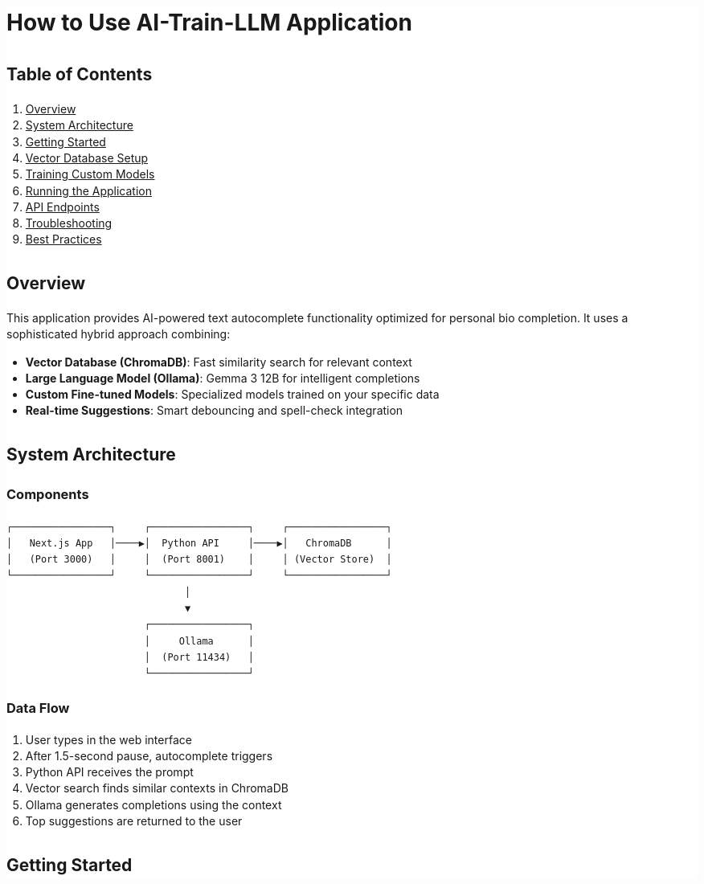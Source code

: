 # How to Use AI-Train-LLM Application

## Table of Contents
1. [Overview](#overview)
2. [System Architecture](#system-architecture)
3. [Getting Started](#getting-started)
4. [Vector Database Setup](#vector-database-setup)
5. [Training Custom Models](#training-custom-models)
6. [Running the Application](#running-the-application)
7. [API Endpoints](#api-endpoints)
8. [Troubleshooting](#troubleshooting)
9. [Best Practices](#best-practices)

## Overview

This application provides AI-powered text autocomplete functionality optimized for personal bio completion. It uses a sophisticated hybrid approach combining:

- **Vector Database (ChromaDB)**: Fast similarity search for relevant context
- **Large Language Model (Ollama)**: Gemma 3 12B for intelligent completions
- **Custom Fine-tuned Models**: Specialized models trained on your specific data
- **Real-time Suggestions**: Smart debouncing and spell-check integration

## System Architecture

### Components

```
┌─────────────────┐     ┌─────────────────┐     ┌─────────────────┐
│   Next.js App   │────▶│  Python API     │────▶│   ChromaDB      │
│   (Port 3000)   │     │  (Port 8001)    │     │ (Vector Store)  │
└─────────────────┘     └─────────────────┘     └─────────────────┘
                               │
                               ▼
                        ┌─────────────────┐
                        │     Ollama      │
                        │  (Port 11434)   │
                        └─────────────────┘
```

### Data Flow

1. User types in the web interface
2. After 1.5-second pause, autocomplete triggers
3. Python API receives the prompt
4. Vector search finds similar contexts in ChromaDB
5. Ollama generates completions using the context
6. Top suggestions are returned to the user

## Getting Started
